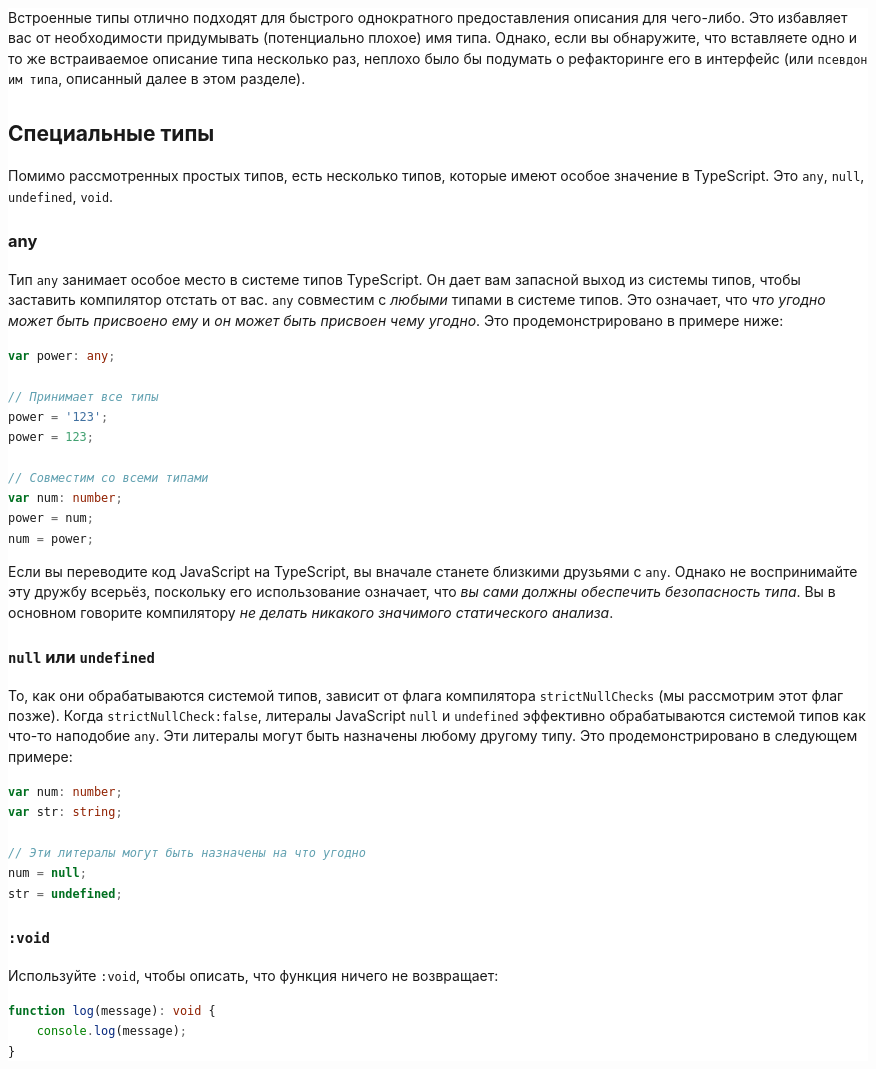 Встроенные типы отлично подходят для быстрого однократного предоставления описания для чего-либо. Это избавляет вас от необходимости придумывать (потенциально плохое) имя типа. Однако, если вы обнаружите, что вставляете одно и то же встраиваемое описание типа несколько раз, неплохо было бы подумать о рефакторинге его в интерфейс (или `псевдоним типа`, описанный далее в этом разделе).

## Специальные типы
Помимо рассмотренных простых типов, есть несколько типов, которые имеют особое значение в TypeScript. Это `any`, `null`, `undefined`, `void`.

### any
Тип `any` занимает особое место в системе типов TypeScript. Он дает вам запасной выход из системы типов, чтобы заставить компилятор отстать от вас. `any` совместим с *любыми* типами в системе типов. Это означает, что *что угодно может быть присвоено ему* и *он может быть присвоен чему угодно*. Это продемонстрировано в примере ниже:

```ts
var power: any;

// Принимает все типы
power = '123';
power = 123;

// Совместим со всеми типами
var num: number;
power = num;
num = power;
```

Если вы переводите код JavaScript на TypeScript, вы вначале станете близкими друзьями с `any`. Однако не воспринимайте эту дружбу всерьёз, поскольку его использование означает, что *вы сами должны обеспечить безопасность типа*. Вы в основном говорите компилятору *не делать никакого значимого статического анализа*.

### `null` или `undefined`

То, как они обрабатываются системой типов, зависит от флага компилятора `strictNullChecks` (мы рассмотрим этот флаг позже). Когда `strictNullCheck:false`, литералы JavaScript `null` и `undefined` эффективно обрабатываются системой типов как что-то наподобие `any`. Эти литералы могут быть назначены любому другому типу. Это продемонстрировано в следующем примере:

```ts
var num: number;
var str: string;

// Эти литералы могут быть назначены на что угодно
num = null;
str = undefined;
```

### `:void`
Используйте `:void`, чтобы описать, что функция ничего не возвращает:

```ts
function log(message): void {
    console.log(message);
}
```
